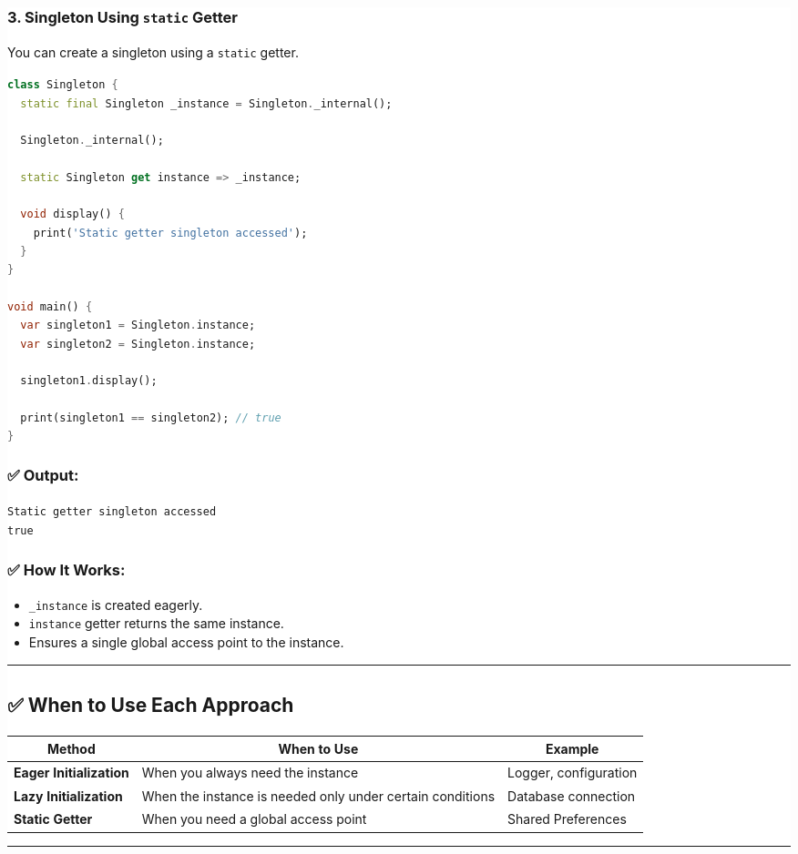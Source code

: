 
### **3. Singleton Using `static` Getter**  
You can create a singleton using a `static` getter.  

```dart
class Singleton {
  static final Singleton _instance = Singleton._internal();

  Singleton._internal();

  static Singleton get instance => _instance;

  void display() {
    print('Static getter singleton accessed');
  }
}

void main() {
  var singleton1 = Singleton.instance;
  var singleton2 = Singleton.instance;

  singleton1.display();

  print(singleton1 == singleton2); // true
}
```

### ✅ **Output:**  
```
Static getter singleton accessed  
true  
```

### ✅ **How It Works:**  
- `_instance` is created eagerly.  
- `instance` getter returns the same instance.  
- Ensures a single global access point to the instance.  

---

## ✅ **When to Use Each Approach**  

| Method                   | When to Use                                               | Example               |  
|--------------------------|-----------------------------------------------------------|-----------------------|  
| **Eager Initialization** | When you always need the instance                         | Logger, configuration |  
| **Lazy Initialization**  | When the instance is needed only under certain conditions | Database connection   |  
| **Static Getter**        | When you need a global access point                       | Shared Preferences    |  

---

